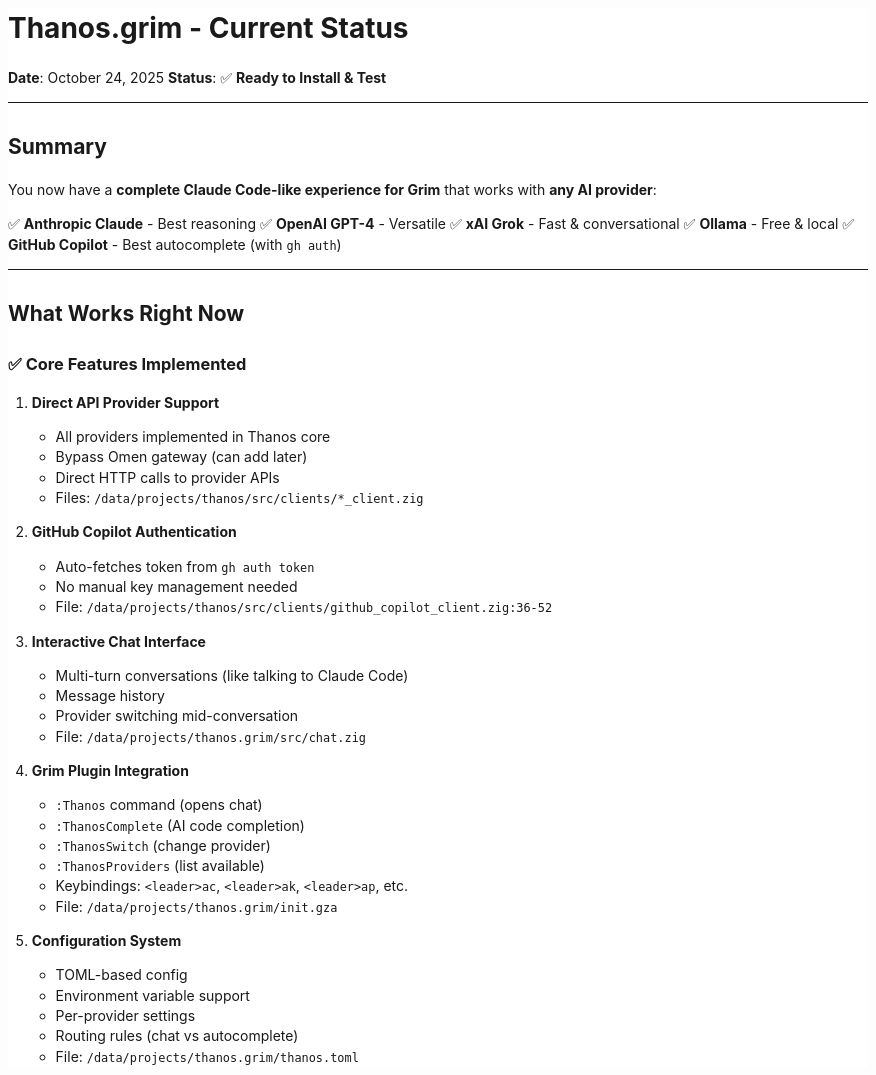 # Thanos.grim - Current Status

**Date**: October 24, 2025
**Status**: ✅ **Ready to Install & Test**

---

## Summary

You now have a **complete Claude Code-like experience for Grim** that works with **any AI provider**:

✅ **Anthropic Claude** - Best reasoning
✅ **OpenAI GPT-4** - Versatile
✅ **xAI Grok** - Fast & conversational
✅ **Ollama** - Free & local
✅ **GitHub Copilot** - Best autocomplete (with `gh auth`)

---

## What Works Right Now

### ✅ Core Features Implemented

1. **Direct API Provider Support**
   - All providers implemented in Thanos core
   - Bypass Omen gateway (can add later)
   - Direct HTTP calls to provider APIs
   - Files: `/data/projects/thanos/src/clients/*_client.zig`

2. **GitHub Copilot Authentication**
   - Auto-fetches token from `gh auth token`
   - No manual key management needed
   - File: `/data/projects/thanos/src/clients/github_copilot_client.zig:36-52`

3. **Interactive Chat Interface**
   - Multi-turn conversations (like talking to Claude Code)
   - Message history
   - Provider switching mid-conversation
   - File: `/data/projects/thanos.grim/src/chat.zig`

4. **Grim Plugin Integration**
   - `:Thanos` command (opens chat)
   - `:ThanosComplete` (AI code completion)
   - `:ThanosSwitch` (change provider)
   - `:ThanosProviders` (list available)
   - Keybindings: `<leader>ac`, `<leader>ak`, `<leader>ap`, etc.
   - File: `/data/projects/thanos.grim/init.gza`

5. **Configuration System**
   - TOML-based config
   - Environment variable support
   - Per-provider settings
   - Routing rules (chat vs autocomplete)
   - File: `/data/projects/thanos.grim/thanos.toml`
